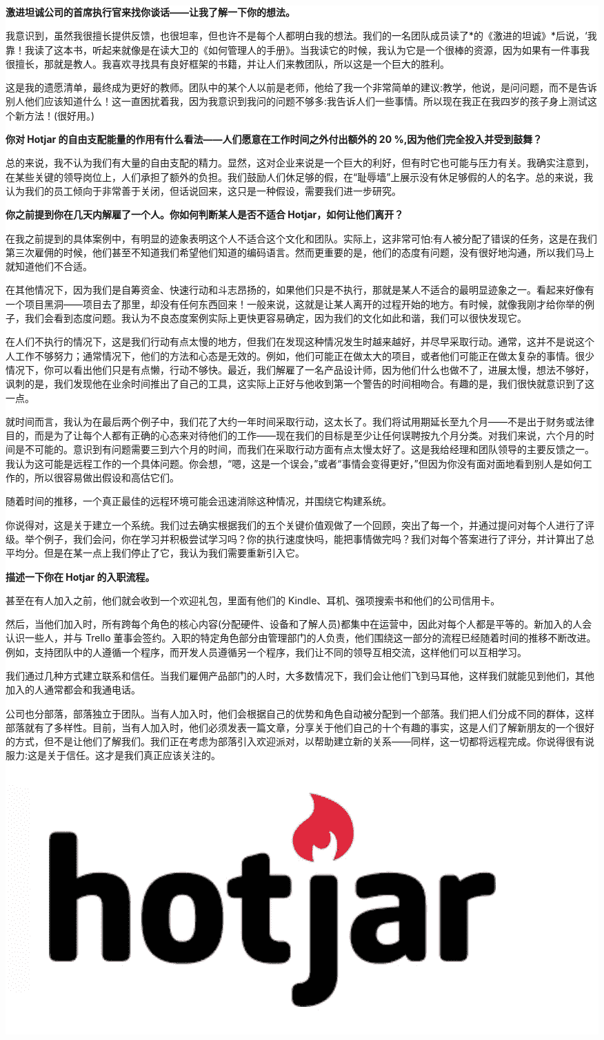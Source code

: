 **激进坦诚公司的首席执行官来找你谈话——让我了解一下你的想法。**

我意识到，虽然我很擅长提供反馈，也很坦率，但也许不是每个人都明白我的想法。我们的一名团队成员读了*的《激进的坦诚》*后说，‘我靠！我读了这本书，听起来就像是在读大卫的《如何管理人的手册》。当我读它的时候，我认为它是一个很棒的资源，因为如果有一件事我很擅长，那就是教人。我喜欢寻找具有良好框架的书籍，并让人们来教团队，所以这是一个巨大的胜利。

这是我的遗愿清单，最终成为更好的教师。团队中的某个人以前是老师，他给了我一个非常简单的建议:教学，他说，是问问题，而不是告诉别人他们应该知道什么！这一直困扰着我，因为我意识到我问的问题不够多:我告诉人们一些事情。所以现在我正在我四岁的孩子身上测试这个新方法！(很好用。)

**你对 Hotjar 的自由支配能量的作用有什么看法——人们愿意在工作时间之外付出额外的 20 %,因为他们完全投入并受到鼓舞？**

总的来说，我不认为我们有大量的自由支配的精力。显然，这对企业来说是一个巨大的利好，但有时它也可能与压力有关。我确实注意到，在某些关键的领导岗位上，人们承担了额外的负担。我们鼓励人们休足够的假，在“耻辱墙”上展示没有休足够假的人的名字。总的来说，我认为我们的员工倾向于非常善于关闭，但话说回来，这只是一种假设，需要我们进一步研究。

**你之前提到你在几天内解雇了一个人。你如何判断某人是否不适合 Hotjar，如何让他们离开？**

在我之前提到的具体案例中，有明显的迹象表明这个人不适合这个文化和团队。实际上，这非常可怕:有人被分配了错误的任务，这是在我们第三次雇佣的时候，他们甚至不知道我们希望他们知道的编码语言。然而更重要的是，他们的态度有问题，没有很好地沟通，所以我们马上就知道他们不合适。

在其他情况下，因为我们是自筹资金、快速行动和斗志昂扬的，如果他们只是不执行，那就是某人不适合的最明显迹象之一。看起来好像有一个项目黑洞——项目去了那里，却没有任何东西回来！一般来说，这就是让某人离开的过程开始的地方。有时候，就像我刚才给你举的例子，我们会看到态度问题。我认为不良态度案例实际上更快更容易确定，因为我们的文化如此和谐，我们可以很快发现它。

在人们不执行的情况下，这是我们行动有点太慢的地方，但我们在发现这种情况发生时越来越好，并尽早采取行动。通常，这并不是说这个人工作不够努力；通常情况下，他们的方法和心态是无效的。例如，他们可能正在做太大的项目，或者他们可能正在做太复杂的事情。很少情况下，你可以看出他们只是有点懒，行动不够快。最近，我们解雇了一名产品设计师，因为他们什么也做不了，进展太慢，想法不够好，讽刺的是，我们发现他在业余时间推出了自己的工具，这实际上正好与他收到第一个警告的时间相吻合。有趣的是，我们很快就意识到了这一点。

就时间而言，我认为在最后两个例子中，我们花了大约一年时间采取行动，这太长了。我们将试用期延长至九个月——不是出于财务或法律目的，而是为了让每个人都有正确的心态来对待他们的工作——现在我们的目标是至少让任何误聘按九个月分类。对我们来说，六个月的时间是不可能的。意识到有问题需要三到六个月的时间，而我们在采取行动方面有点太慢太好了。这是我给经理和团队领导的主要反馈之一。我认为这可能是远程工作的一个具体问题。你会想，“嗯，这是一个误会，”或者“事情会变得更好，”但因为你没有面对面地看到别人是如何工作的，所以很容易做出假设和高估它们。

随着时间的推移，一个真正最佳的远程环境可能会迅速消除这种情况，并围绕它构建系统。

你说得对，这是关于建立一个系统。我们过去确实根据我们的五个关键价值观做了一个回顾，突出了每一个，并通过提问对每个人进行了评级。举个例子，我们会问，你在学习并积极尝试学习吗？你的执行速度快吗，能把事情做完吗？我们对每个答案进行了评分，并计算出了总平均分。但是在某一点上我们停止了它，我认为我们需要重新引入它。

**描述一下你在 Hotjar 的入职流程。**

甚至在有人加入之前，他们就会收到一个欢迎礼包，里面有他们的 Kindle、耳机、强项搜索书和他们的公司信用卡。

然后，当他们加入时，所有跨每个角色的核心内容(分配硬件、设备和了解人员)都集中在运营中，因此对每个人都是平等的。新加入的人会认识一些人，并与 Trello 董事会签约。入职的特定角色部分由管理部门的人负责，他们围绕这一部分的流程已经随着时间的推移不断改进。例如，支持团队中的人遵循一个程序，而开发人员遵循另一个程序，我们让不同的领导互相交流，这样他们可以互相学习。

我们通过几种方式建立联系和信任。当我们雇佣产品部门的人时，大多数情况下，我们会让他们飞到马耳他，这样我们就能见到他们，其他加入的人通常都会和我通电话。

公司也分部落，部落独立于团队。当有人加入时，他们会根据自己的优势和角色自动被分配到一个部落。我们把人们分成不同的群体，这样部落就有了多样性。目前，当有人加入时，他们必须发表一篇文章，分享关于他们自己的十个有趣的事实，这是人们了解新朋友的一个很好的方式，但不是让他们了解我们。我们正在考虑为部落引入欢迎派对，以帮助建立新的关系——同样，这一切都将远程完成。你说得很有说服力:这是关于信任。这才是我们真正应该关注的。

![](img/8a7b2d7fe33c7173c850362e52865aad.png)
